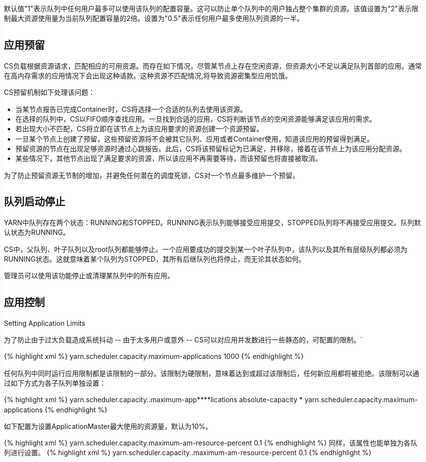 默认值"1"表示队列中任何用户最多可以使用该队列的配置容量。这可以防止单个队列中的用户独占整个集群的资源。该值设置为"2"表示限制最大资源使用量为当前队列配置容量的2倍。设置为"0.5"表示任何用户最多使用队列资源的一半。

## 应用预留
CS负载根据资源请求，匹配相应的可用资源。而存在如下情况，尽管某节点上存在空闲资源，但资源大小不足以满足队列首部的应用。通常在高内存需求的应用情况下会出现这种请款。这种资源不匹配情况,将导致资源密集型应用饥饿。

CS预留机制如下处理该问题：

- 当某节点报告已完成Container时，CS将选择一个合适的队列去使用该资源。
- 在选择的队列中，CS以FIFO顺序查找应用。一旦找到合适的应用，CS将判断该节点的空闲资源能够满足该应用的需求。
- 若出现大小不匹配，CS将立即在该节点上为该应用要求的资源创建一个资源预留。
- 一旦某个节点上创建了预留，这些预留资源将不会被其它队列、应用或者Container使用，知道该应用的预留得到满足。
- 预留资源的节点在出现足够资源时通过心跳报告。此后，CS将该预留标记为已满足，并移除，接着在该节点上为该应用分配资源。
- 某些情况下，其他节点出现了满足要求的资源，所以该应用不再需要等待，而该预留也将直接被取消。

为了防止预留资源无节制的增加，并避免任何潜在的调度死锁，CS对一个节点最多维护一个预留。

## 队列启动停止
 
YARN中队列存在两个状态：RUNNING和STOPPED。RUNNING表示队列能够接受应用提交，STOPPED队列将不再接受应用提交。队列默认状态为RUNNING。

CS中，父队列、叶子队列以及root队列都能够停止。一个应用要成功的提交到某一个叶子队列中，该队列以及其所有层级队列都必须为RUNNING状态。这就意味着某个队列为STOPPED，其所有后继队列也将停止，而无论其状态如何。

管理员可以使用该功能停止或清理某队列中的所有应用。

## 应用控制

Setting Application Limits

为了防止由于过大负载造成系统抖动 -- 由于太多用户或意外 -- CS可以对应用并发数进行一些静态的，可配置的限制。`

{% highlight xml %}
<property>
	<name>yarn.scheduler.capacity.maximum-applications</name>
	<value>1000</value>
</property>
{% endhighlight %}

任何队列中同时运行应用限制都是该限制的一部分。该限制为硬限制，意味着达到或超过该限制后，任何新应用都将被拒绝。该限制可以通过如下方式为各子队列单独设置：

{% highlight xml %}
<property>
	<name>yarn.scheduler.capacity.<queue-path>.maximum-app****lications</name>
	<value>absolute-capacity * yarn.scheduler.capacity.maximum-applications</value>
</property>
{% endhighlight %}

如下配置为设置ApplicationMaster最大使用的资源量，默认为10%。

{% highlight xml %}
<property>
	<name>yarn.scheduler.capacity.maximum-am-resource-percent</name>
	<value>0.1</value>
</property>
{% endhighlight %}
同样，该属性也能单独为各队列进行设置。
{% highlight xml %}
<property>
	<name>yarn.scheduler.capacity.<queue-path>.maximum-am-resource-percent</name>
	<value>0.1</value>
</property>
{% endhighlight %}
